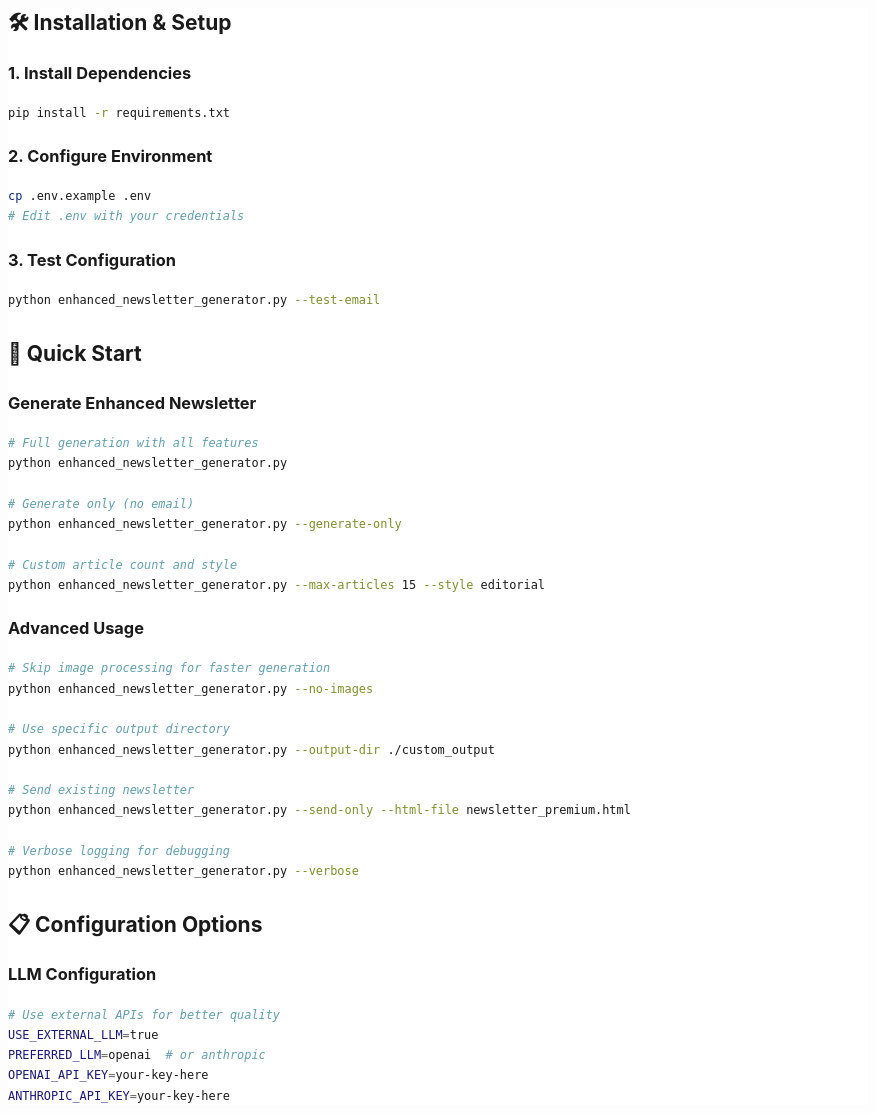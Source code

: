 ## 🛠️ Installation & Setup

### 1. Install Dependencies
```bash
pip install -r requirements.txt
```

### 2. Configure Environment
```bash
cp .env.example .env
# Edit .env with your credentials
```

### 3. Test Configuration
```bash
python enhanced_newsletter_generator.py --test-email
```

## 🎯 Quick Start

### Generate Enhanced Newsletter
```bash
# Full generation with all features
python enhanced_newsletter_generator.py

# Generate only (no email)
python enhanced_newsletter_generator.py --generate-only

# Custom article count and style
python enhanced_newsletter_generator.py --max-articles 15 --style editorial
```

### Advanced Usage
```bash
# Skip image processing for faster generation
python enhanced_newsletter_generator.py --no-images

# Use specific output directory
python enhanced_newsletter_generator.py --output-dir ./custom_output

# Send existing newsletter
python enhanced_newsletter_generator.py --send-only --html-file newsletter_premium.html

# Verbose logging for debugging
python enhanced_newsletter_generator.py --verbose
```

## 📋 Configuration Options

### LLM Configuration
```bash
# Use external APIs for better quality
USE_EXTERNAL_LLM=true
PREFERRED_LLM=openai  # or anthropic
OPENAI_API_KEY=your-key-here
ANTHROPIC_API_KEY=your-key-here
```

